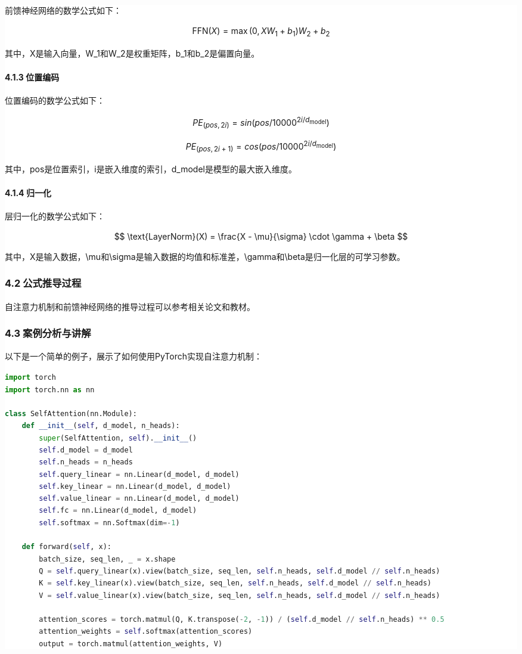 前馈神经网络的数学公式如下：

$$
\text{FFN}(X) = \max(0, XW_1 + b_1)W_2 + b_2
$$

其中，X是输入向量，W_1和W_2是权重矩阵，b_1和b_2是偏置向量。

#### 4.1.3 位置编码

位置编码的数学公式如下：

$$
PE_{(pos,2i)} = sin(pos/10000^{2i/d_{\text{model}}})
$$

$$
PE_{(pos,2i+1)} = cos(pos/10000^{2i/d_{\text{model}}})
$$

其中，pos是位置索引，i是嵌入维度的索引，d_model是模型的最大嵌入维度。

#### 4.1.4 归一化

层归一化的数学公式如下：

$$
\text{LayerNorm}(X) = \frac{X - \mu}{\sigma} \cdot \gamma + \beta
$$

其中，X是输入数据，\mu和\sigma是输入数据的均值和标准差，\gamma和\beta是归一化层的可学习参数。

### 4.2 公式推导过程

自注意力机制和前馈神经网络的推导过程可以参考相关论文和教材。

### 4.3 案例分析与讲解

以下是一个简单的例子，展示了如何使用PyTorch实现自注意力机制：

```python
import torch
import torch.nn as nn

class SelfAttention(nn.Module):
    def __init__(self, d_model, n_heads):
        super(SelfAttention, self).__init__()
        self.d_model = d_model
        self.n_heads = n_heads
        self.query_linear = nn.Linear(d_model, d_model)
        self.key_linear = nn.Linear(d_model, d_model)
        self.value_linear = nn.Linear(d_model, d_model)
        self.fc = nn.Linear(d_model, d_model)
        self.softmax = nn.Softmax(dim=-1)

    def forward(self, x):
        batch_size, seq_len, _ = x.shape
        Q = self.query_linear(x).view(batch_size, seq_len, self.n_heads, self.d_model // self.n_heads)
        K = self.key_linear(x).view(batch_size, seq_len, self.n_heads, self.d_model // self.n_heads)
        V = self.value_linear(x).view(batch_size, seq_len, self.n_heads, self.d_model // self.n_heads)

        attention_scores = torch.matmul(Q, K.transpose(-2, -1)) / (self.d_model // self.n_heads) ** 0.5
        attention_weights = self.softmax(attention_scores)
        output = torch.matmul(attention_weights, V)

```